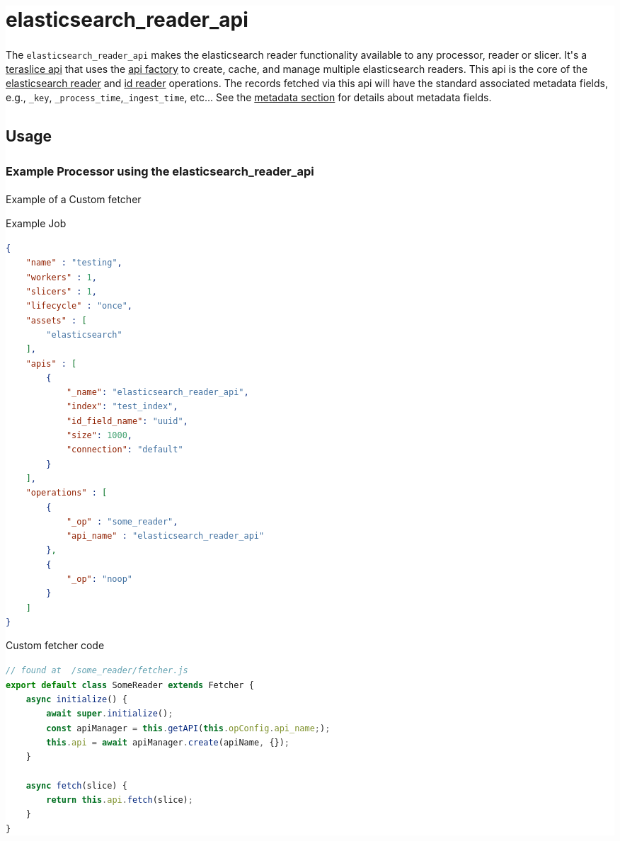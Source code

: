 # elasticsearch_reader_api

The `elasticsearch_reader_api` makes the elasticsearch reader functionality available to any processor, reader or slicer.   It's a [teraslice api](https://terascope.github.io/teraslice/docs/jobs/configuration#apis) that uses the [api factory](https://terascope.github.io/teraslice/docs/packages/job-components/api/classes/apifactory) to create, cache, and manage multiple elasticsearch readers.   This api is the core of the [elasticsearch reader](../operations/elasticsearch_reader.md) and [id reader](../operations/id_reader.md) operations.
The records fetched via this api will have the standard associated metadata fields, e.g., `_key`, `_process_time`,`_ingest_time`, etc... See the [metadata section](#metadata) for details about metadata fields.

## Usage
### Example Processor using the elasticsearch_reader_api
Example of a Custom fetcher

Example Job

```json
{
    "name" : "testing",
    "workers" : 1,
    "slicers" : 1,
    "lifecycle" : "once",
    "assets" : [
        "elasticsearch"
    ],
    "apis" : [
        {
            "_name": "elasticsearch_reader_api",
            "index": "test_index",
            "id_field_name": "uuid",
            "size": 1000,
            "connection": "default"
        }
    ],
    "operations" : [
        {
            "_op" : "some_reader",
            "api_name" : "elasticsearch_reader_api"
        },
        {
            "_op": "noop"
        }
    ]
}
```

Custom fetcher code
```js
// found at  /some_reader/fetcher.js
export default class SomeReader extends Fetcher {
    async initialize() {
        await super.initialize();
        const apiManager = this.getAPI(this.opConfig.api_name;);
        this.api = await apiManager.create(apiName, {});
    }

    async fetch(slice) {
        return this.api.fetch(slice);
    }
}
```
